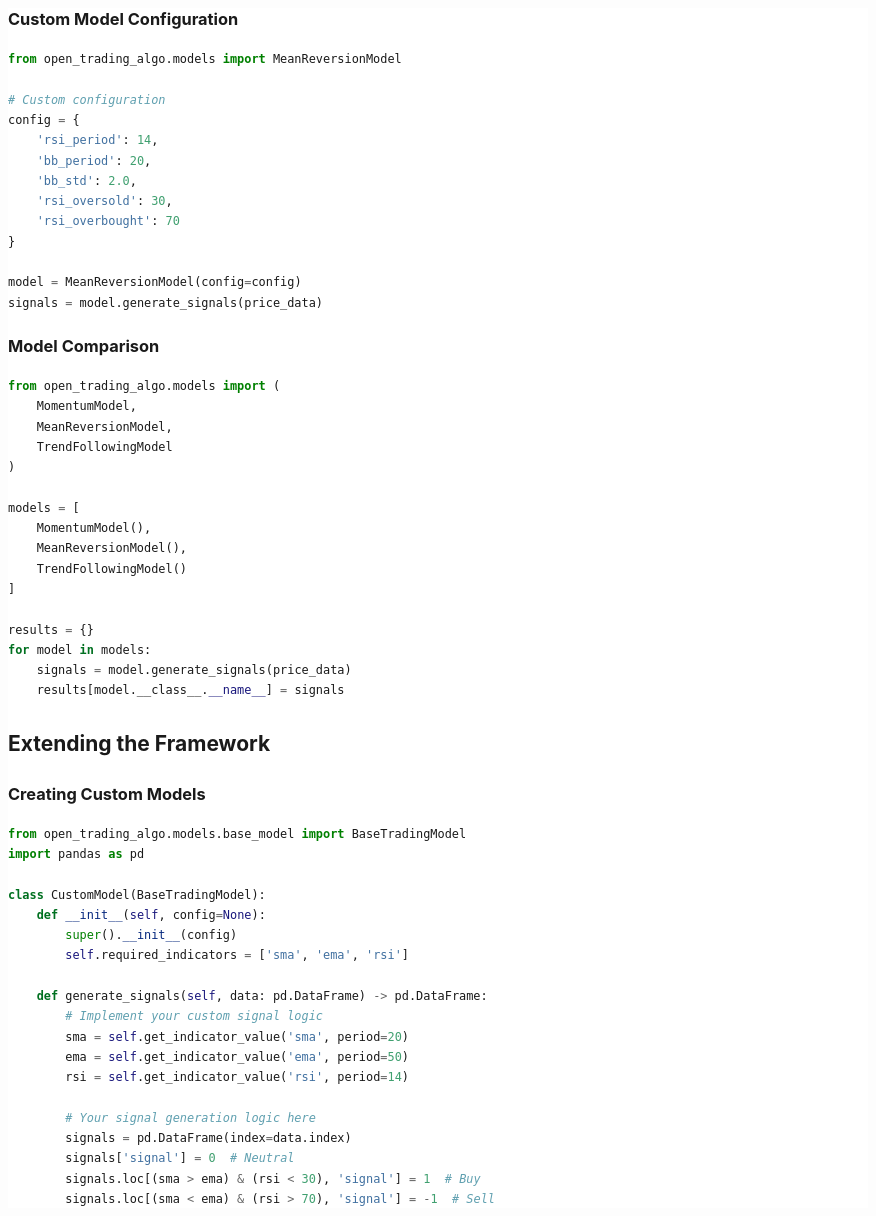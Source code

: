 ### Custom Model Configuration

```python
from open_trading_algo.models import MeanReversionModel

# Custom configuration
config = {
    'rsi_period': 14,
    'bb_period': 20,
    'bb_std': 2.0,
    'rsi_oversold': 30,
    'rsi_overbought': 70
}

model = MeanReversionModel(config=config)
signals = model.generate_signals(price_data)
```

### Model Comparison

```python
from open_trading_algo.models import (
    MomentumModel,
    MeanReversionModel,
    TrendFollowingModel
)

models = [
    MomentumModel(),
    MeanReversionModel(),
    TrendFollowingModel()
]

results = {}
for model in models:
    signals = model.generate_signals(price_data)
    results[model.__class__.__name__] = signals
```

## Extending the Framework

### Creating Custom Models

```python
from open_trading_algo.models.base_model import BaseTradingModel
import pandas as pd

class CustomModel(BaseTradingModel):
    def __init__(self, config=None):
        super().__init__(config)
        self.required_indicators = ['sma', 'ema', 'rsi']

    def generate_signals(self, data: pd.DataFrame) -> pd.DataFrame:
        # Implement your custom signal logic
        sma = self.get_indicator_value('sma', period=20)
        ema = self.get_indicator_value('ema', period=50)
        rsi = self.get_indicator_value('rsi', period=14)

        # Your signal generation logic here
        signals = pd.DataFrame(index=data.index)
        signals['signal'] = 0  # Neutral
        signals.loc[(sma > ema) & (rsi < 30), 'signal'] = 1  # Buy
        signals.loc[(sma < ema) & (rsi > 70), 'signal'] = -1  # Sell

```